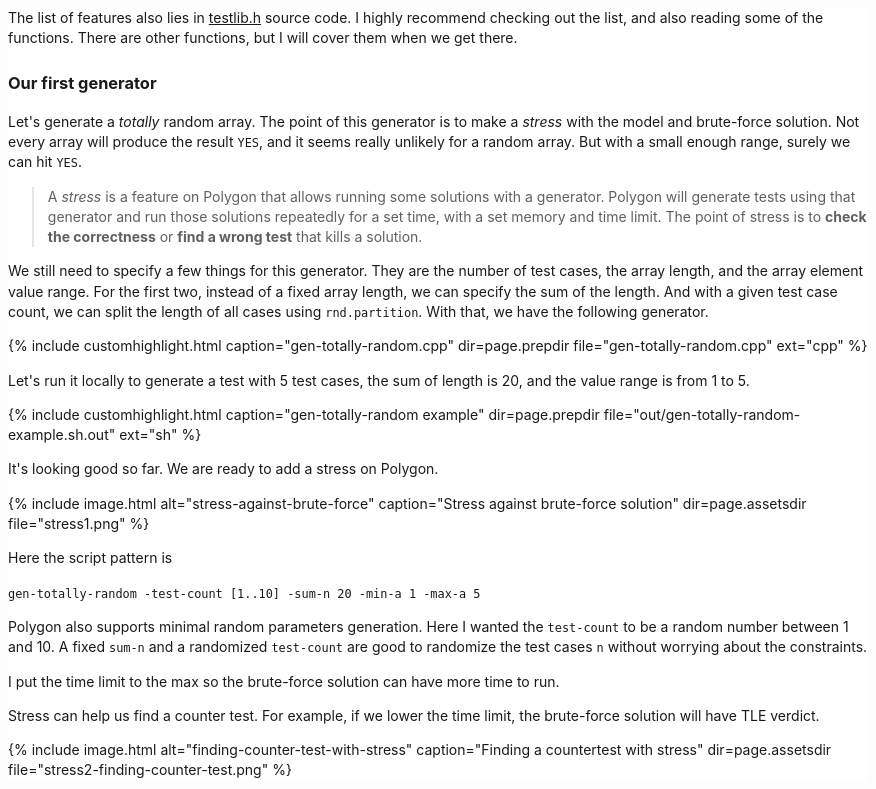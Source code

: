 The list of features also lies in [testlib.h] source code. I highly recommend
checking out the list, and also reading some of the functions. There are other
functions, but I will cover them when we get there.

### Our first generator

Let's generate a _totally_ random array. The point of this generator is to make
a _stress_ with the model and brute-force solution. Not every array will produce
the result `YES`, and it seems really unlikely for a random array. But with a
small enough range, surely we can hit `YES`.

> A _stress_ is a feature on Polygon that allows running some solutions with a
> generator. Polygon will generate tests using that generator and run those
> solutions repeatedly for a set time, with a set memory and time limit. The
> point of stress is to **check the correctness** or **find a wrong test**
> that kills a solution.

We still need to specify a few things for this generator. They are the number of
test cases, the array length, and the array element value range. For the first
two, instead of a fixed array length, we can specify the sum of the length. And
with a given test case count, we can split the length of all cases using
`rnd.partition`. With that, we have the following generator.

{% include customhighlight.html caption="gen-totally-random.cpp"
  dir=page.prepdir file="gen-totally-random.cpp" ext="cpp"
%}

Let's run it locally to generate a test with 5 test cases, the sum of length is
20, and the value range is from 1 to 5.

{% include customhighlight.html caption="gen-totally-random example"
  dir=page.prepdir file="out/gen-totally-random-example.sh.out" ext="sh"
%}

It's looking good so far. We are ready to add a stress on Polygon.

{% include image.html alt="stress-against-brute-force"
  caption="Stress against brute-force solution"
  dir=page.assetsdir file="stress1.png"
  %}

Here the script pattern is

    gen-totally-random -test-count [1..10] -sum-n 20 -min-a 1 -max-a 5

Polygon also supports minimal random parameters generation. Here I wanted the
`test-count` to be a random number between $1$ and $10$. A fixed `sum-n` and
a randomized `test-count` are good to randomize the test cases `n` without
worrying about the constraints.

I put the time limit to the max so the brute-force solution can have more time
to run.

Stress can help us find a counter test. For example, if we lower the time
limit, the brute-force solution will have TLE verdict.

{% include image.html alt="finding-counter-test-with-stress"
  caption="Finding a countertest with stress"
  dir=page.assetsdir file="stress2-finding-counter-test.png"
%}


[Polygon]: https://polygon.codeforces.com/
[CF1442-editorial]: https://codeforces.com/blog/entry/84298
[generator-with-testlib]: https://codeforces.com/blog/entry/18291
[testlib-opts]: https://codeforces.com/blog/entry/72702
[testlib.h]: https://github.com/MikeMirzayanov/testlib/blob/master/testlib.h
[FreeMarker]: https://freemarker.apache.org/
[template-engine]: https://en.wikipedia.org/wiki/Template_processor
[builder-pattern]: https://refactoring.guru/design-patterns/builder
